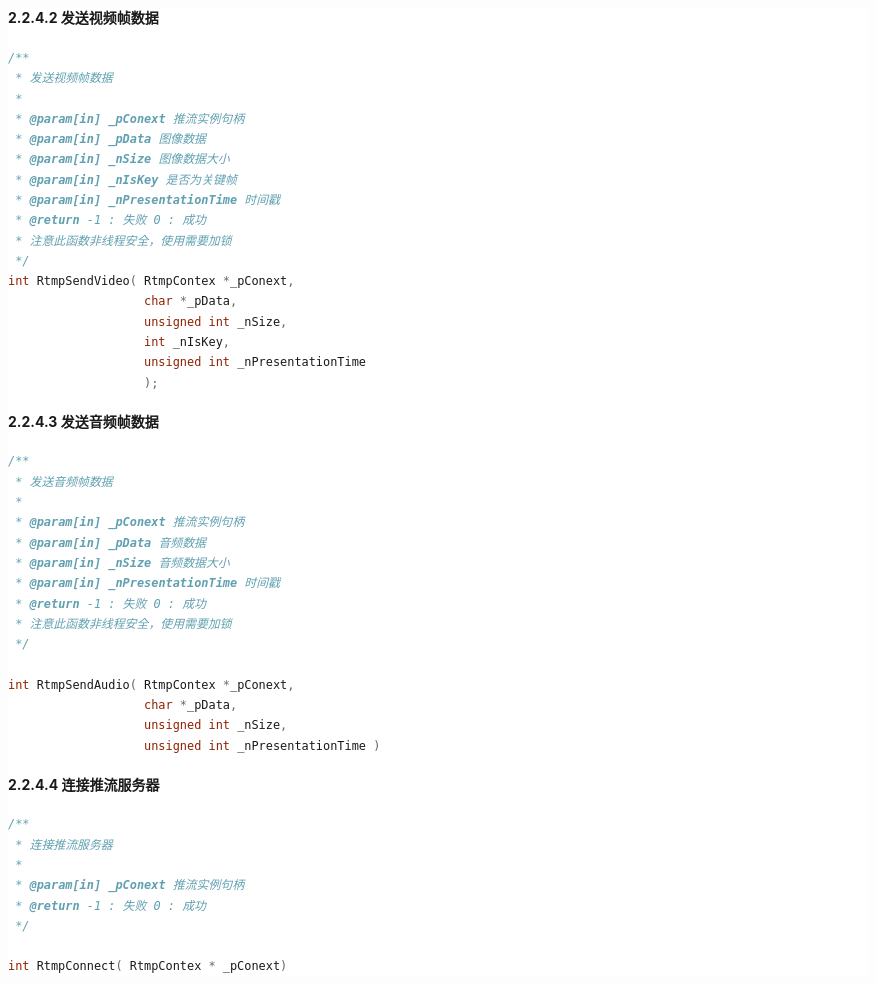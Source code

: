 #### 2.2.4.2 发送视频帧数据
```c
/**
 * 发送视频帧数据 
 *
 * @param[in] _pConext 推流实例句柄
 * @param[in] _pData 图像数据
 * @param[in] _nSize 图像数据大小
 * @param[in] _nIsKey 是否为关键帧
 * @param[in] _nPresentationTime 时间戳
 * @return -1 : 失败 0 : 成功
 * 注意此函数非线程安全，使用需要加锁
 */
int RtmpSendVideo( RtmpContex *_pConext,
                   char *_pData,
                   unsigned int _nSize,
                   int _nIsKey,
                   unsigned int _nPresentationTime 
                   );

```

#### 2.2.4.3 发送音频帧数据
```c
/**
 * 发送音频帧数据 
 *
 * @param[in] _pConext 推流实例句柄
 * @param[in] _pData 音频数据
 * @param[in] _nSize 音频数据大小
 * @param[in] _nPresentationTime 时间戳
 * @return -1 : 失败 0 : 成功
 * 注意此函数非线程安全，使用需要加锁
 */

int RtmpSendAudio( RtmpContex *_pConext,
                   char *_pData,
                   unsigned int _nSize,
                   unsigned int _nPresentationTime )


```
#### 2.2.4.4 连接推流服务器
```c
/**
 * 连接推流服务器
 *
 * @param[in] _pConext 推流实例句柄
 * @return -1 : 失败 0 : 成功
 */

int RtmpConnect( RtmpContex * _pConext)

```
